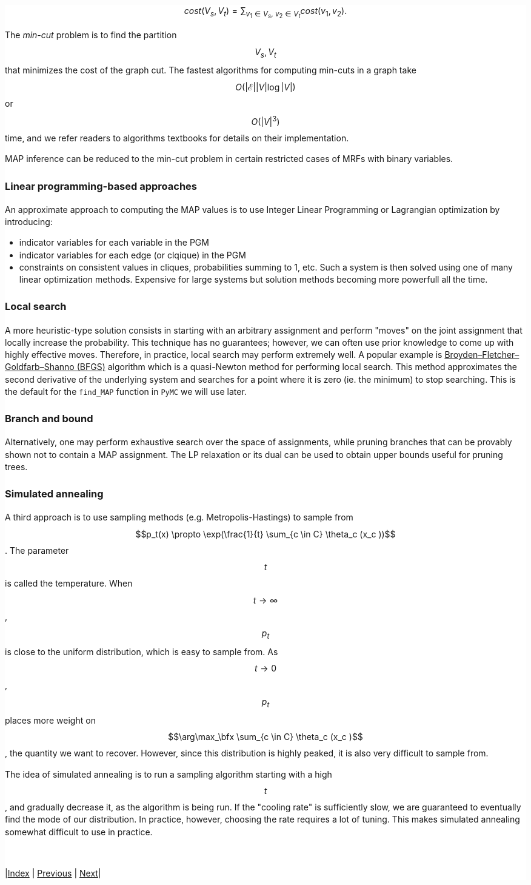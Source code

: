 $$ cost(V_s, V_t) = \sum_{v_1 \in V_s,\ v_2 \in V_t} cost(v_1, v_2). $$

The *min-cut* problem is to find the partition $$V_s, V_t$$ that minimizes the cost of the graph cut. The fastest algorithms for computing min-cuts in a graph take $$O(\lvert \mathcal{E} \rvert \lvert V \rvert \log \lvert V \rvert)$$ or $$O(\lvert V \rvert^3)$$ time, and we refer readers to algorithms textbooks for details on their implementation.

MAP inference can be reduced to the min-cut problem in certain restricted cases of MRFs with binary variables.

### Linear programming-based approaches
An approximate approach to computing the MAP values is to use Integer Linear Programming or Lagrangian optimization by introducing:
- indicator variables for each variable in the PGM
- indicator variables for each edge (or clqique) in the PGM
- constraints on consistent values in cliques, probabilities summing to 1, etc.
Such a system is then solved using one of many linear optimization methods.
Expensive for large systems but solution methods becoming more powerfull all the time.

### Local search

A more heuristic-type solution consists in starting with an arbitrary assignment and perform "moves" on the joint assignment that locally increase the probability. This technique has no guarantees; however, we can often use prior knowledge to come up with highly effective moves. Therefore, in practice, local search may perform extremely well. A popular example is [Broyden–Fletcher–Goldfarb–Shanno (BFGS)](https://en.wikipedia.org/wiki/Broyden%E2%80%93Fletcher%E2%80%93Goldfarb%E2%80%93Shanno_algorithm) algorithm which is a quasi-Newton method for performing local search. This method approximates the second derivative of the underlying system and searches for a point where it is zero (ie. the minimum) to stop searching. This is the default for the `find_MAP` function in `PyMC` we will use later.

### Branch and bound

Alternatively, one may perform exhaustive search over the space of assignments, while pruning branches that can be provably shown not to contain a MAP assignment. The LP relaxation or its dual can be used to obtain upper bounds useful for pruning trees.

### Simulated annealing

A third approach is to use sampling methods (e.g. Metropolis-Hastings) to sample from $$p_t(x) \propto \exp(\frac{1}{t} \sum_{c \in C} \theta_c (x_c ))$$. The parameter $$t$$ is called the temperature. When $$t \to \infty $$, $$p_t$$ is close to the uniform distribution, which is easy to sample from. As $$t \to 0$$, $$p_t$$ places more weight on $$\arg\max_\bfx \sum_{c \in C} \theta_c (x_c )$$, the quantity we want to recover. However, since this distribution is highly peaked, it is also very difficult to sample from.

The idea of simulated annealing is to run a sampling algorithm starting with a high $$t$$, and gradually decrease it, as the algorithm is being run. If the "cooling rate" is sufficiently slow, we are guaranteed to eventually find the mode of our distribution. In practice, however, choosing the rate requires a lot of tuning. This makes simulated annealing somewhat difficult to use in practice.


<br/>

|[Index](../../) | [Previous](../jt) | [Next](../sampling)|
